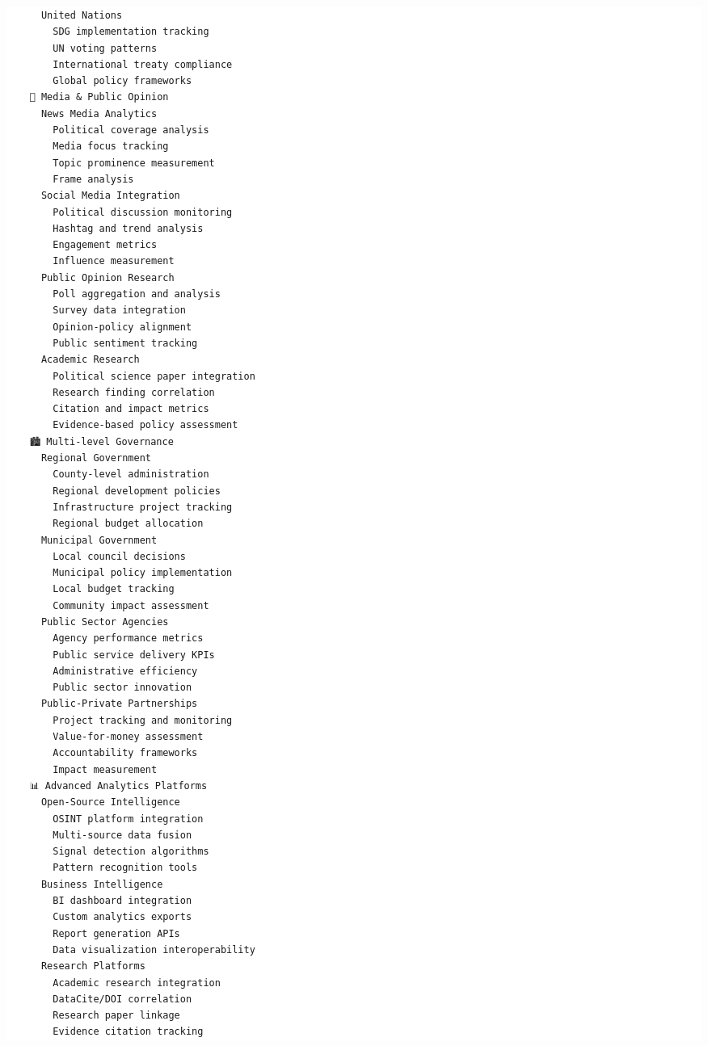 ```mermaid
      United Nations
        SDG implementation tracking
        UN voting patterns
        International treaty compliance
        Global policy frameworks
    📰 Media & Public Opinion
      News Media Analytics
        Political coverage analysis
        Media focus tracking
        Topic prominence measurement
        Frame analysis
      Social Media Integration
        Political discussion monitoring
        Hashtag and trend analysis
        Engagement metrics
        Influence measurement
      Public Opinion Research
        Poll aggregation and analysis
        Survey data integration
        Opinion-policy alignment
        Public sentiment tracking
      Academic Research
        Political science paper integration
        Research finding correlation
        Citation and impact metrics
        Evidence-based policy assessment
    🏙️ Multi-level Governance
      Regional Government
        County-level administration
        Regional development policies
        Infrastructure project tracking
        Regional budget allocation
      Municipal Government
        Local council decisions
        Municipal policy implementation
        Local budget tracking
        Community impact assessment
      Public Sector Agencies
        Agency performance metrics
        Public service delivery KPIs
        Administrative efficiency
        Public sector innovation
      Public-Private Partnerships
        Project tracking and monitoring
        Value-for-money assessment
        Accountability frameworks
        Impact measurement
    📊 Advanced Analytics Platforms
      Open-Source Intelligence
        OSINT platform integration
        Multi-source data fusion
        Signal detection algorithms
        Pattern recognition tools
      Business Intelligence
        BI dashboard integration
        Custom analytics exports
        Report generation APIs
        Data visualization interoperability
      Research Platforms
        Academic research integration
        DataCite/DOI correlation
        Research paper linkage
        Evidence citation tracking
```